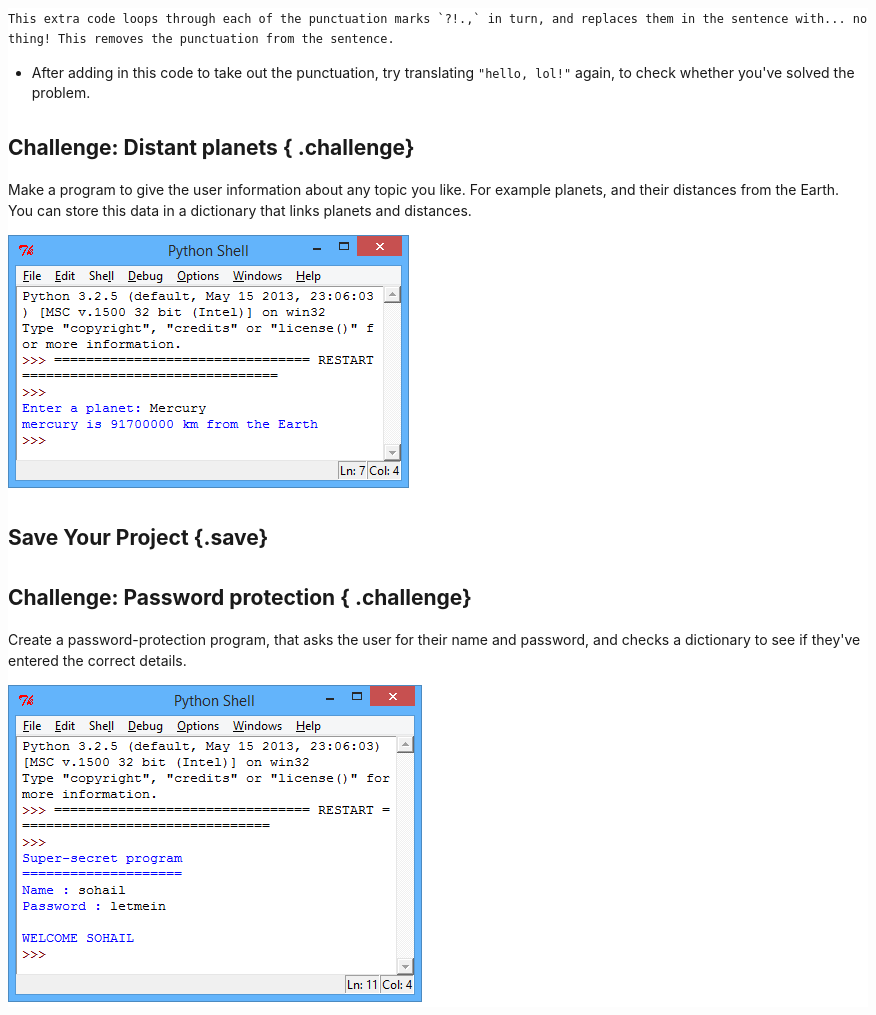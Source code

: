     This extra code loops through each of the punctuation marks `?!.,` in turn, and replaces them in the sentence with... nothing! This removes the punctuation from the sentence.

+ After adding in this code to take out the punctuation, try translating `"hello, lol!"` again, to check whether you've solved the problem.

## Challenge: Distant planets { .challenge}
Make a program to give the user information about any topic you like. For example planets, and their distances from the Earth. You can store this data in a dictionary that links planets and distances. 

![screenshot](textspeak-planets.png)

## Save Your Project {.save}

## Challenge: Password protection { .challenge}
Create a password-protection program, that asks the user for their name and password, and checks a dictionary to see if they've entered the correct details. 

![screenshot](textspeak-password.png)
